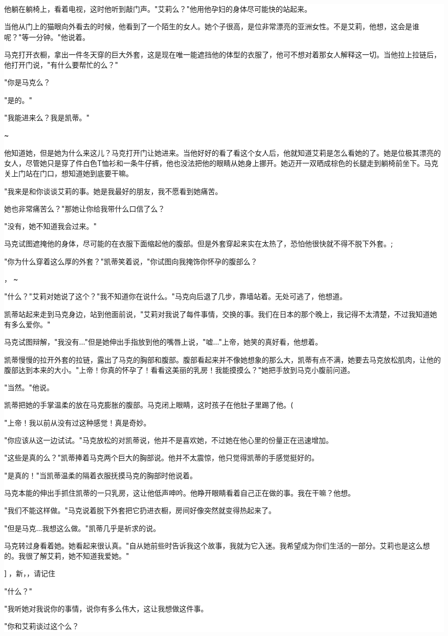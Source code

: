 他躺在躺椅上，看着电视，这时他听到敲门声。"艾莉么？"他用他孕妇的身体尽可能快的站起来。

当他从门上的猫眼向外看去的时候，他看到了一个陌生的女人。她个子很高，是位非常漂亮的亚洲女性。不是艾莉，他想，这会是谁呢？"等一分钟。"他说着。

马克打开衣橱，拿出一件冬天穿的巨大外套，这是现在唯一能遮挡他的体型的衣服了，他可不想对着那女人解释这一切。当他拉上拉链后，他打开门说，"有什么要帮忙的么？"

"你是马克么？

"是的。"

"我能进来么？我是凯蒂。"

 ~ 

他知道她，但是她为什么来这儿？马克打开门让她进来。当他好好的看了看这个女人后，他就知道艾莉是怎么看她的了。她是位极其漂亮的女人，尽管她只是穿了件白色T恤衫和一条牛仔裤，他也没法把他的眼睛从她身上挪开。她迈开一双晒成棕色的长腿走到躺椅前坐下。马克关上门站在门口，想知道她到底要干嘛。

"我来是和你谈谈艾莉的事。她是我最好的朋友，我不愿看到她痛苦。

她也非常痛苦么？"那她让你给我带什么口信了么？

"没有，她不知道我会过来。"

马克试图遮掩他的身体，尽可能的在衣服下面缩起他的腹部。但是外套穿起来实在太热了，恐怕他很快就不得不脱下外套。;

"你为什么穿着这么厚的外套？"凯蒂笑着说，"你试图向我掩饰你怀孕的腹部么？

， ~

"什么？"艾莉对她说了这个？"我不知道你在说什么。"马克向后退了几步，靠墙站着。无处可逃了，他想道。

凯蒂站起来走到马克身边，站到他面前说，"艾莉对我说了每件事情，交换的事。我们在日本的那个晚上，我记得不太清楚，不过我知道她有多么爱你。"

马克试图辩解，"我没有..."但是她伸出手指放到他的嘴唇上说，"嘘..."上帝，她笑的真好看，他想着。

凯蒂慢慢的拉开外套的拉链，露出了马克的胸部和腹部。腹部看起来并不像她想象的那么大，凯蒂有点不满，她要去马克放松肌肉，让他的腹部达到本来的大小。"上帝！你真的怀孕了！看看这美丽的乳房！我能摸摸么？"她把手放到马克小腹前问道。

"当然。"他说。

凯蒂把她的手掌温柔的放在马克膨胀的腹部。马克闭上眼睛，这时孩子在他肚子里踢了他。(

"上帝！我以前从没有过这种感觉！真是奇妙。

"你应该从这一边试试。"马克放松的对凯蒂说，他并不是喜欢她，不过她在他心里的份量正在迅速增加。

"这些是真的么？"凯蒂捧着马克两个巨大的胸部说。他并不太震惊，他只觉得凯蒂的手感觉挺好的。

"是真的！"当凯蒂温柔的隔着衣服抚摸马克的胸部时他说着。

马克本能的伸出手抓住凯蒂的一只乳房，这让他低声呻吟。他睁开眼睛看着自己正在做的事。我在干嘛？他想。

"我们不能这样做。"马克说着脱下外套把它扔进衣橱，房间好像突然就变得热起来了。

"但是马克...我想这么做。"凯蒂几乎是祈求的说。

马克转过身看着她。她看起来很认真。"自从她前些时告诉我这个故事，我就为它入迷。我希望成为你们生活的一部分。艾莉也是这么想的。我很了解艾莉，她不知道我爱她。"

 ] ，新，，请记住

"什么？"

"我听她对我说你的事情，说你有多么伟大，这让我想做这件事。

"你和艾莉谈过这个么？
